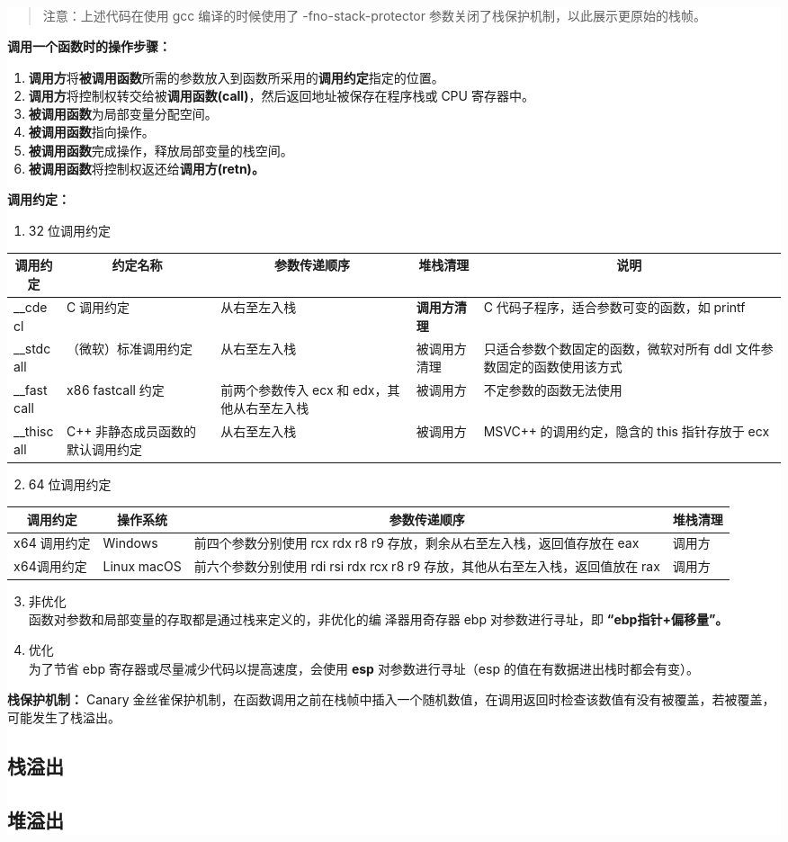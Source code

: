 > 注意：上述代码在使用 gcc 编译的时候使用了 -fno-stack-protector 参数关闭了栈保护机制，以此展示更原始的栈帧。

**调用一个函数时的操作步骤：**

1. **调用方**将**被调用函数**所需的参数放入到函数所采用的**调用约定**指定的位置。
2. **调用方**将控制权转交给被**调用函数(call)**，然后返回地址被保存在程序栈或 CPU 寄存器中。
3. **被调用函数**为局部变量分配空间。
4. **被调用函数**指向操作。
5. **被调用函数**完成操作，释放局部变量的栈空间。
6. **被调用函数**将控制权返还给**调用方(retn)。**

**调用约定：**  

1. 32 位调用约定

|调用约定|约定名称|参数传递顺序|堆栈清理|说明|
|-|-|-|-|-|
|__cdecl|C 调用约定|从右至左入栈|**调用方清理**|C 代码子程序，适合参数可变的函数，如 printf|
|__stdcall|（微软）标准调用约定|从右至左入栈|被调用方清理|只适合参数个数固定的函数，微软对所有 ddl 文件参数固定的函数使用该方式|
|__fastcall|x86 fastcall 约定|前两个参数传入 ecx 和 edx，其他从右至左入栈|被调用方|不定参数的函数无法使用|
| __thiscall|C++ 非静态成员函数的默认调用约定|从右至左入栈|被调用方|MSVC++ 的调用约定，隐含的 this 指针存放于 ecx|

2. 64 位调用约定

|调用约定|操作系统|参数传递顺序|堆栈清理|
|-|-|-|-|
|x64 调用约定|Windows|前四个参数分别使用 rcx rdx r8 r9 存放，剩余从右至左入栈，返回值存放在 eax|调用方|
|x64调用约定|Linux macOS|前六个参数分别使用 rdi rsi rdx rcx r8 r9 存放，其他从右至左入栈，返回值放在 rax |调用方|

3.  非优化  
函数对参数和局部变量的存取都是通过栈来定义的，非优化的编
泽器用奇存器 ebp 对参数进行寻址，即 **“ebp指针+偏移量”。**

4. 优化  
为了节省 ebp 寄存器或尽量减少代码以提高速度，会使用 **esp** 对参数进行寻址（esp 的值在有数据进出栈时都会有变）。

**栈保护机制：**
Canary 金丝雀保护机制，在函数调用之前在栈帧中插入一个随机数值，在调用返回时检查该数值有没有被覆盖，若被覆盖，可能发生了栈溢出。

## 栈溢出


## 堆溢出
